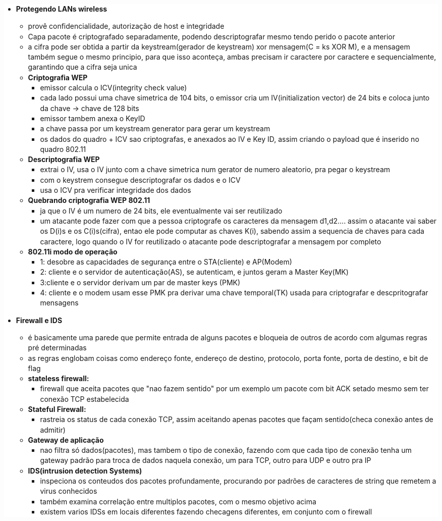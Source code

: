 - **Protegendo LANs wireless**
    - provê confidencialidade, autorização de host e integridade
    - Capa pacote é criptografado separadamente, podendo descriptografar mesmo tendo perido o pacote anterior
    - a cifra pode ser obtida a partir da keystream(gerador de keystream) xor mensagem(C = ks XOR M), e a mensagem também segue o mesmo principio, para que isso aconteça, ambas precisam ir caractere por caractere e sequencialmente, garantindo que a cifra seja unica
    - **Criptografia WEP** 
        - emissor calcula o ICV(integrity check value)
        - cada lado possui uma chave simetrica de 104 bits, o emissor cria um IV(initialization vector) de 24 bits e coloca junto da chave -> chave de 128 bits
        - emissor tambem anexa o KeyID
        - a chave passa por um keystream generator para gerar um keystream
        - os dados do quadro + ICV sao criptografas, e anexados ao IV e Key ID, assim criando o payload que é inserido no quadro 802.11
    - **Descriptografia WEP**
        - extrai o IV, usa o IV junto com a chave simetrica num gerator de numero aleatorio, pra pegar o keystream
        - com o keystrem consegue descriptografar os dados e o ICV
        - usa o ICV pra verificar integridade dos dados
    - **Quebrando criptografia WEP 802.11**
        - ja que o IV é um numero de 24 bits, ele eventualmente vai ser reutilizado
        - um atacante pode fazer com que a pessoa criptografe os caracteres da mensagem d1,d2.... assim o atacante vai saber os D(i)s e os C(i)s(cifra), entao ele pode computar as chaves K(i), sabendo assim a sequencia de chaves para cada caractere, logo quando o IV for reutilizado o atacante pode descriptografar a mensagem por completo
    - **802.11i modo de operação**
        - 1: desobre as capacidades de segurança entre o STA(cliente) e AP(Modem)
        - 2: cliente e o servidor de autenticação(AS), se autenticam, e juntos geram a Master Key(MK)
        - 3:cliente e o servidor derivam um par de master keys (PMK)
        - 4: cliente e o modem usam esse PMK pra derivar uma chave temporal(TK) usada para criptografar e descpritografar mensagens
    
- **Firewall e IDS**
    - é basicamente uma parede que permite entrada de alguns pacotes e bloqueia de outros de acordo com algumas regras pré determinadas
    - as regras englobam coisas como endereço fonte, endereço de destino, protocolo, porta fonte, porta de destino, e bit de flag
    - **stateless firewall:**
        - firewall que aceita pacotes que "nao fazem sentido" por um exemplo um pacote com bit ACK setado mesmo sem ter conexão TCP estabelecida
    - **Stateful Firewall:**
        - rastreia os status de cada conexão TCP, assim aceitando apenas pacotes que façam sentido(checa conexão antes de admitir)
    - **Gateway de aplicação**  
        - nao filtra só dados(pacotes), mas tambem o tipo de conexão, fazendo com que cada tipo de conexão tenha um gateway padrão para troca de dados naquela conexão, um para TCP, outro para UDP e outro pra IP
    - **IDS(intrusion detection Systems)**
        - inspeciona os conteudos dos pacotes profundamente, procurando por padrões de caracteres de string que remetem a virus conhecidos
        - também examina correlação entre multiplos pacotes, com o mesmo objetivo acima
        - existem varios IDSs em locais diferentes fazendo checagens diferentes, em conjunto com o firewall
